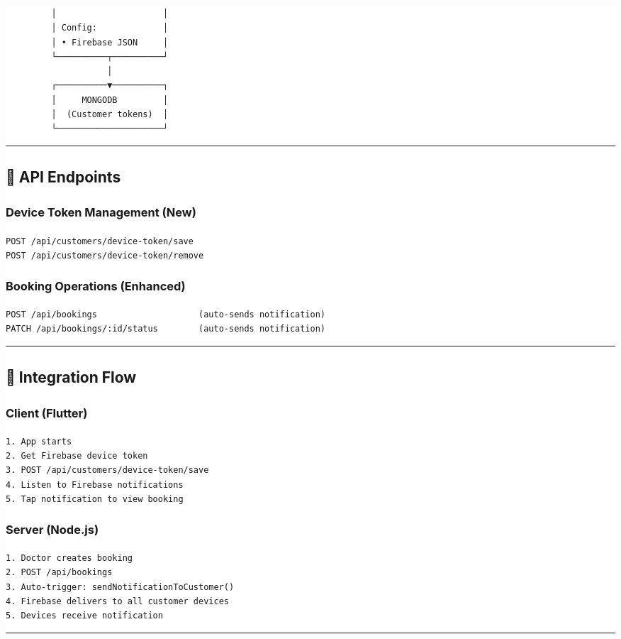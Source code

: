 ```
         │                     │
         │ Config:             │
         │ • Firebase JSON     │
         └──────────┬──────────┘
                    │
         ┌──────────▼──────────┐
         │     MONGODB         │
         │  (Customer tokens)  │
         └─────────────────────┘
```

---

## 🔧 API Endpoints

### Device Token Management (New)
```
POST /api/customers/device-token/save
POST /api/customers/device-token/remove
```

### Booking Operations (Enhanced)
```
POST /api/bookings                    (auto-sends notification)
PATCH /api/bookings/:id/status        (auto-sends notification)
```

---

## 📱 Integration Flow

### Client (Flutter)
```
1. App starts
2. Get Firebase device token
3. POST /api/customers/device-token/save
4. Listen to Firebase notifications
5. Tap notification to view booking
```

### Server (Node.js)
```
1. Doctor creates booking
2. POST /api/bookings
3. Auto-trigger: sendNotificationToCustomer()
4. Firebase delivers to all customer devices
5. Devices receive notification
```

---
